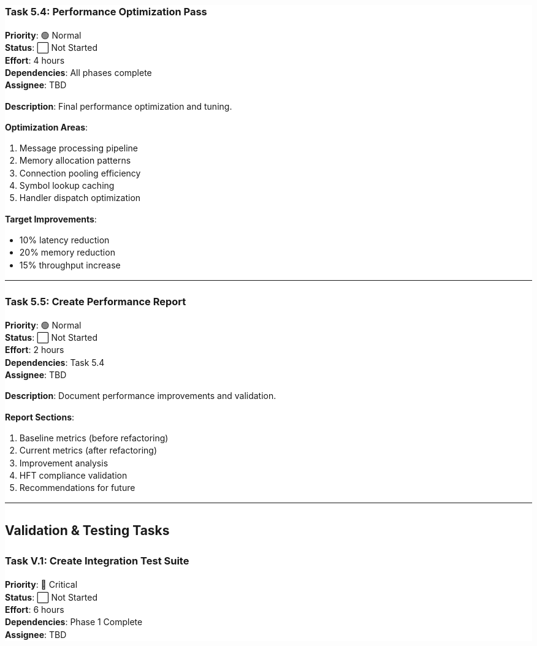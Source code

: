 
### Task 5.4: Performance Optimization Pass
**Priority**: 🟢 Normal  
**Status**: ⬜ Not Started  
**Effort**: 4 hours  
**Dependencies**: All phases complete  
**Assignee**: TBD

**Description**:
Final performance optimization and tuning.

**Optimization Areas**:
1. Message processing pipeline
2. Memory allocation patterns
3. Connection pooling efficiency
4. Symbol lookup caching
5. Handler dispatch optimization

**Target Improvements**:
- 10% latency reduction
- 20% memory reduction
- 15% throughput increase

---

### Task 5.5: Create Performance Report
**Priority**: 🟢 Normal  
**Status**: ⬜ Not Started  
**Effort**: 2 hours  
**Dependencies**: Task 5.4  
**Assignee**: TBD

**Description**:
Document performance improvements and validation.

**Report Sections**:
1. Baseline metrics (before refactoring)
2. Current metrics (after refactoring)
3. Improvement analysis
4. HFT compliance validation
5. Recommendations for future

---

## Validation & Testing Tasks

### Task V.1: Create Integration Test Suite
**Priority**: 🔴 Critical  
**Status**: ⬜ Not Started  
**Effort**: 6 hours  
**Dependencies**: Phase 1 Complete  
**Assignee**: TBD
